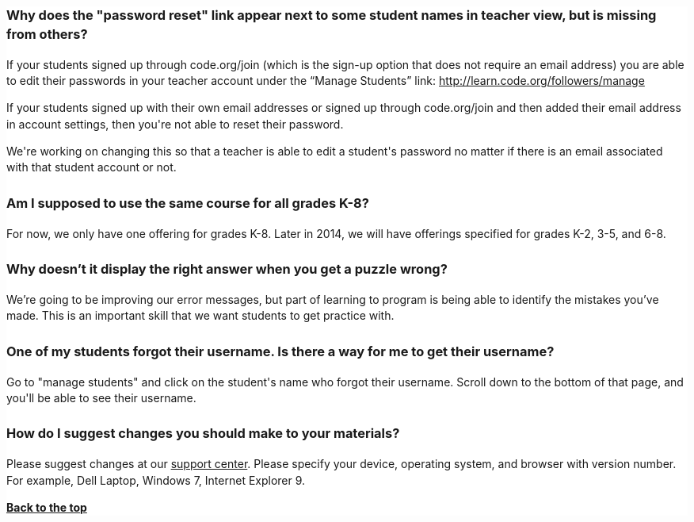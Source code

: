 ###  Why does the "password reset" link appear next to some student names in teacher view, but is missing from others?
If your students signed up through code.org/join (which is the sign-up option that does not require an email address) you are able to edit their passwords in your teacher account under the “Manage Students” link: http://learn.code.org/followers/manage

If your students signed up with their own email addresses or signed up through code.org/join and then added their email address in account settings, then you're not able to reset their password.

We're working on changing this so that a teacher is able to edit a student's password no matter if there is an email associated with that student account or not.

### Am I supposed to use the same course for all grades K-8?
For now, we only have one offering for grades K-8. Later in 2014, we will have offerings specified for grades K-2, 3-5, and 6-8.

### Why doesn’t it display the right answer when you get a puzzle wrong? 
We’re going to be improving our error messages, but part of learning to program is being able to identify the mistakes you’ve made. This is an important skill that we want students to get practice with.

### One of my students forgot their username. Is there a way for me to get their username?
Go to "manage students" and click on the student's name who forgot their username. Scroll down to the bottom of that page, and you'll be able to see their username. 

### How do I suggest changes you should make to your materials?
Please suggest changes at our [support center](http://support.code.org/). Please specify your device, operating system, and browser with version number. For example, Dell Laptop, Windows 7, Internet Explorer 9.


[**Back to the top**](#top)
